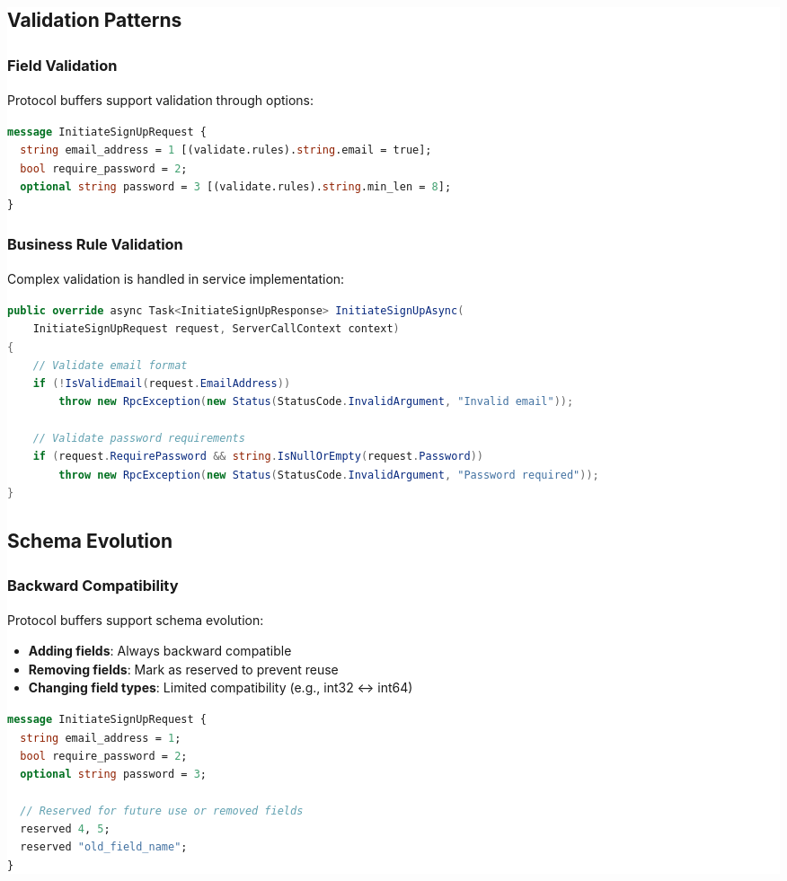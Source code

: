 ## Validation Patterns

### Field Validation

Protocol buffers support validation through options:

```protobuf
message InitiateSignUpRequest {
  string email_address = 1 [(validate.rules).string.email = true];
  bool require_password = 2;
  optional string password = 3 [(validate.rules).string.min_len = 8];
}
```

### Business Rule Validation

Complex validation is handled in service implementation:

```csharp
public override async Task<InitiateSignUpResponse> InitiateSignUpAsync(
    InitiateSignUpRequest request, ServerCallContext context)
{
    // Validate email format
    if (!IsValidEmail(request.EmailAddress))
        throw new RpcException(new Status(StatusCode.InvalidArgument, "Invalid email"));
    
    // Validate password requirements
    if (request.RequirePassword && string.IsNullOrEmpty(request.Password))
        throw new RpcException(new Status(StatusCode.InvalidArgument, "Password required"));
}
```

## Schema Evolution

### Backward Compatibility

Protocol buffers support schema evolution:

- **Adding fields**: Always backward compatible
- **Removing fields**: Mark as reserved to prevent reuse
- **Changing field types**: Limited compatibility (e.g., int32 ↔ int64)

```protobuf
message InitiateSignUpRequest {
  string email_address = 1;
  bool require_password = 2;
  optional string password = 3;
  
  // Reserved for future use or removed fields
  reserved 4, 5;
  reserved "old_field_name";
}
```
